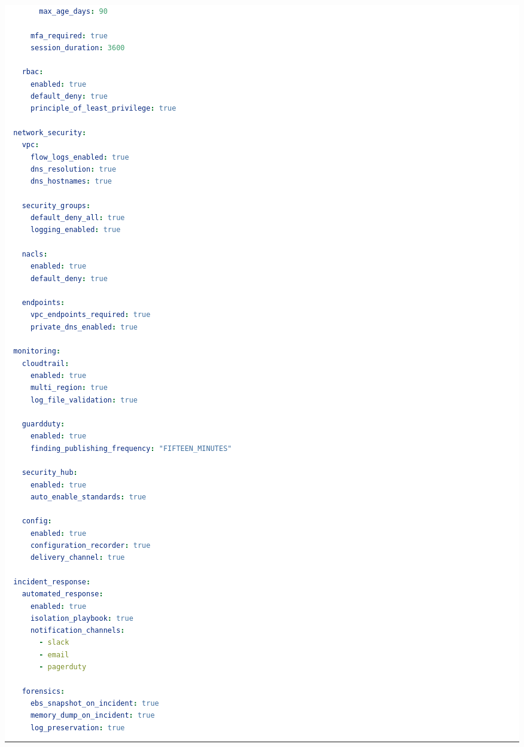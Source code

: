 ```yaml
        max_age_days: 90
        
      mfa_required: true
      session_duration: 3600
      
    rbac:
      enabled: true
      default_deny: true
      principle_of_least_privilege: true
      
  network_security:
    vpc:
      flow_logs_enabled: true
      dns_resolution: true
      dns_hostnames: true
      
    security_groups:
      default_deny_all: true
      logging_enabled: true
      
    nacls:
      enabled: true
      default_deny: true
      
    endpoints:
      vpc_endpoints_required: true
      private_dns_enabled: true
      
  monitoring:
    cloudtrail:
      enabled: true
      multi_region: true
      log_file_validation: true
      
    guardduty:
      enabled: true
      finding_publishing_frequency: "FIFTEEN_MINUTES"
      
    security_hub:
      enabled: true
      auto_enable_standards: true
      
    config:
      enabled: true
      configuration_recorder: true
      delivery_channel: true
      
  incident_response:
    automated_response:
      enabled: true
      isolation_playbook: true
      notification_channels:
        - slack
        - email
        - pagerduty
        
    forensics:
      ebs_snapshot_on_incident: true
      memory_dump_on_incident: true
      log_preservation: true
```

---